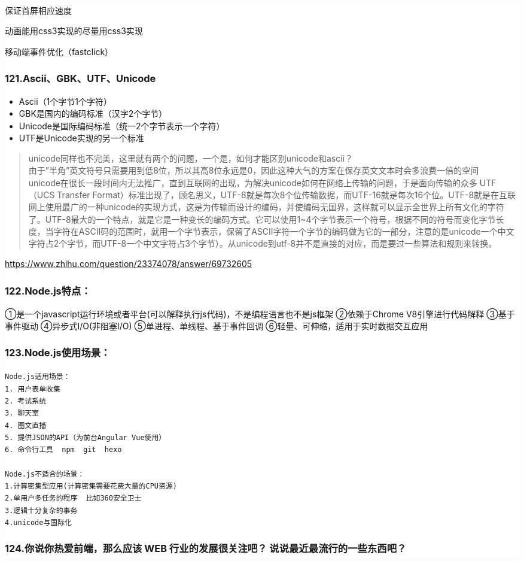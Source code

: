 保证首屏相应速度

动画能用css3实现的尽量用css3实现

移动端事件优化（fastclick）



### 121.Ascii、GBK、UTF、Unicode

- Ascii（1个字节1个字符）
- GBK是国内的编码标准（汉字2个字节）
- Unicode是国际编码标准（统一2个字节表示一个字符）
- UTF是Unicode实现的另一个标准

> unicode同样也不完美，这里就有两个的问题，一个是，如何才能区别unicode和ascii？<br>
> 由于”半角”英文符号只需要用到低8位，所以其高8位永远是0，因此这种大气的方案在保存英文文本时会多浪费一倍的空间<br>
> unicode在很长一段时间内无法推广，直到互联网的出现，为解决unicode如何在网络上传输的问题，于是面向传输的众多 UTF（UCS Transfer Format）标准出现了，顾名思义，UTF-8就是每次8个位传输数据，而UTF-16就是每次16个位。UTF-8就是在互联网上使用最广的一种unicode的实现方式，这是为传输而设计的编码，并使编码无国界，这样就可以显示全世界上所有文化的字符了。UTF-8最大的一个特点，就是它是一种变长的编码方式。它可以使用1~4个字节表示一个符号，根据不同的符号而变化字节长度，当字符在ASCII码的范围时，就用一个字节表示，保留了ASCII字符一个字节的编码做为它的一部分，注意的是unicode一个中文字符占2个字节，而UTF-8一个中文字符占3个字节）。从unicode到utf-8并不是直接的对应，而是要过一些算法和规则来转换。

https://www.zhihu.com/question/23374078/answer/69732605



### 122.Node.js特点：

①是一个javascript运行环境或者平台(可以解释执行js代码)，不是编程语言也不是js框架
②依赖于Chrome V8引擎进行代码解释
③基于事件驱动
④异步式I/O(非阻塞I/O)
⑤单进程、单线程、基于事件回调
⑥轻量、可伸缩，适用于实时数据交互应用



### 123.Node.js使用场景：

```
Node.js适用场景：
1. 用户表单收集
2. 考试系统
3. 聊天室
4. 图文直播
5. 提供JSON的API（为前台Angular Vue使用）
6. 命令行工具  npm  git  hexo

Node.js不适合的场景：
1.计算密集型应用(计算密集需要花费大量的CPU资源)
2.单用户多任务的程序  比如360安全卫士
3.逻辑十分复杂的事务  
4.unicode与国际化
```

### 124.你说你热爱前端，那么应该 WEB 行业的发展很关注吧？ 说说最近最流行的一些东西吧？
